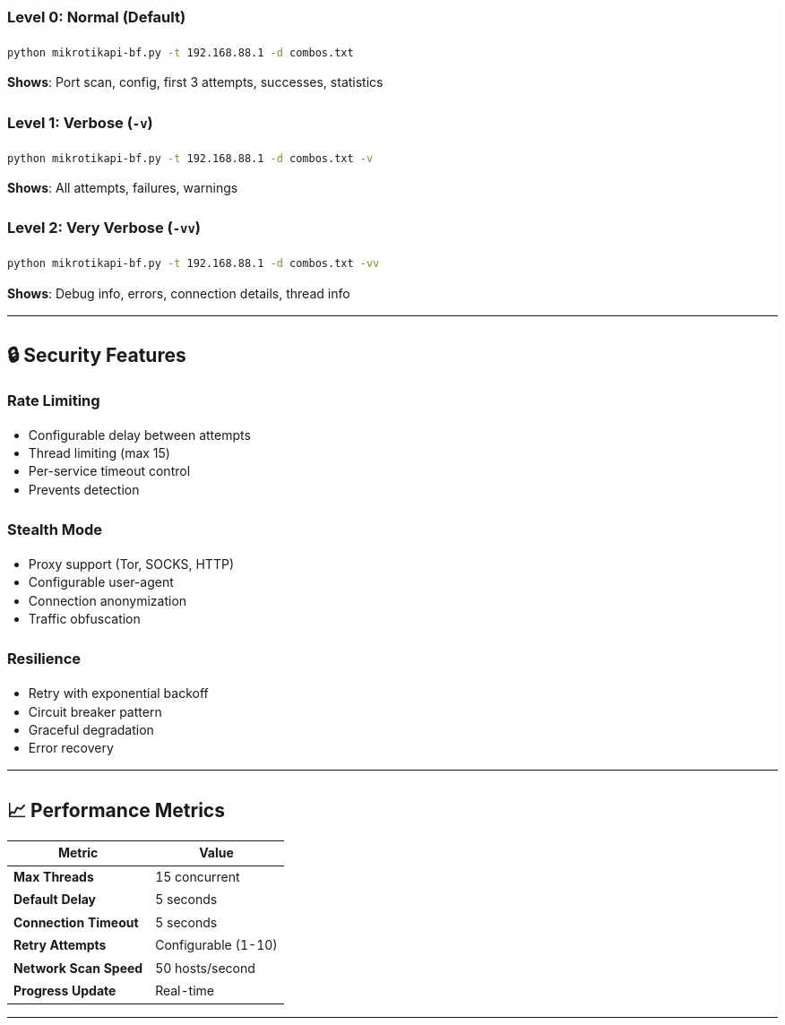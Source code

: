 ### Level 0: Normal (Default)
```bash
python mikrotikapi-bf.py -t 192.168.88.1 -d combos.txt
```
**Shows**: Port scan, config, first 3 attempts, successes, statistics

### Level 1: Verbose (`-v`)
```bash
python mikrotikapi-bf.py -t 192.168.88.1 -d combos.txt -v
```
**Shows**: All attempts, failures, warnings

### Level 2: Very Verbose (`-vv`)
```bash
python mikrotikapi-bf.py -t 192.168.88.1 -d combos.txt -vv
```
**Shows**: Debug info, errors, connection details, thread info

---

## 🔒 Security Features

### Rate Limiting
- Configurable delay between attempts
- Thread limiting (max 15)
- Per-service timeout control
- Prevents detection

### Stealth Mode
- Proxy support (Tor, SOCKS, HTTP)
- Configurable user-agent
- Connection anonymization
- Traffic obfuscation

### Resilience
- Retry with exponential backoff
- Circuit breaker pattern
- Graceful degradation
- Error recovery

---

## 📈 Performance Metrics

| Metric | Value |
|--------|-------|
| **Max Threads** | 15 concurrent |
| **Default Delay** | 5 seconds |
| **Connection Timeout** | 5 seconds |
| **Retry Attempts** | Configurable (1-10) |
| **Network Scan Speed** | 50 hosts/second |
| **Progress Update** | Real-time |

---